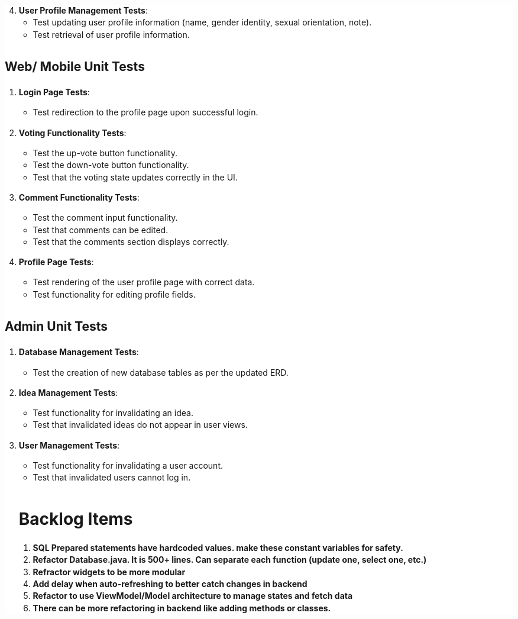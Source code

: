 4. **User Profile Management Tests**:
   - Test updating user profile information (name, gender identity, sexual orientation, note).
   - Test retrieval of user profile information.

## Web/ Mobile Unit Tests
1. **Login Page Tests**:
   - Test redirection to the profile page upon successful login.

2. **Voting Functionality Tests**:
   - Test the up-vote button functionality.
   - Test the down-vote button functionality.
   - Test that the voting state updates correctly in the UI.

3. **Comment Functionality Tests**:
   - Test the comment input functionality.
   - Test that comments can be edited.
   - Test that the comments section displays correctly.

4. **Profile Page Tests**:
   - Test rendering of the user profile page with correct data.
   - Test functionality for editing profile fields.

## Admin Unit Tests
1. **Database Management Tests**:
   - Test the creation of new database tables as per the updated ERD.
   
2. **Idea Management Tests**:
   - Test functionality for invalidating an idea.
   - Test that invalidated ideas do not appear in user views.

3. **User Management Tests**:
   - Test functionality for invalidating a user account.
   - Test that invalidated users cannot log in.

   # Backlog Items
   1. **SQL Prepared statements have hardcoded values. make these constant variables for safety.**
   2. **Refactor Database.java. It is 500+ lines. Can separate each function (update one, select one, etc.)**
   3. **Refractor widgets to be more modular**
   4. **Add delay when auto-refreshing to better catch changes in backend**
   5. **Refactor to use ViewModel/Model architecture to manage states and fetch data**
   6. **There can be more refactoring in backend like adding methods or classes.**